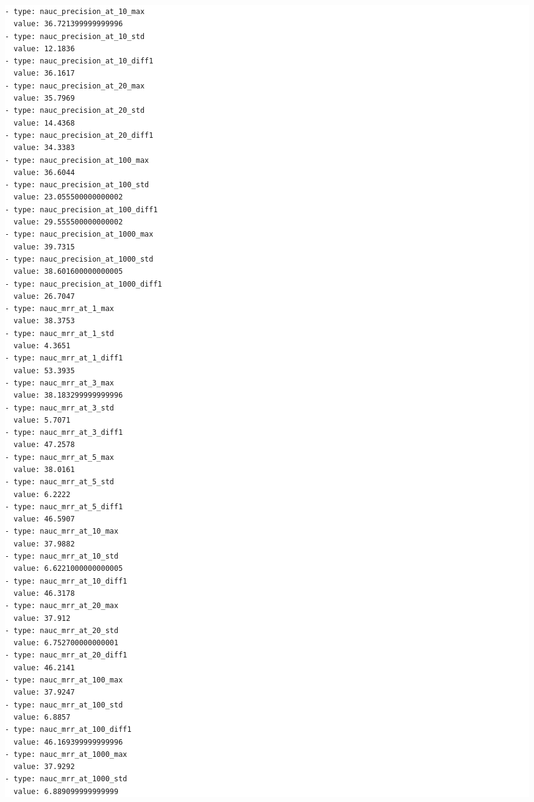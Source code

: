     - type: nauc_precision_at_10_max
      value: 36.721399999999996
    - type: nauc_precision_at_10_std
      value: 12.1836
    - type: nauc_precision_at_10_diff1
      value: 36.1617
    - type: nauc_precision_at_20_max
      value: 35.7969
    - type: nauc_precision_at_20_std
      value: 14.4368
    - type: nauc_precision_at_20_diff1
      value: 34.3383
    - type: nauc_precision_at_100_max
      value: 36.6044
    - type: nauc_precision_at_100_std
      value: 23.055500000000002
    - type: nauc_precision_at_100_diff1
      value: 29.555500000000002
    - type: nauc_precision_at_1000_max
      value: 39.7315
    - type: nauc_precision_at_1000_std
      value: 38.601600000000005
    - type: nauc_precision_at_1000_diff1
      value: 26.7047
    - type: nauc_mrr_at_1_max
      value: 38.3753
    - type: nauc_mrr_at_1_std
      value: 4.3651
    - type: nauc_mrr_at_1_diff1
      value: 53.3935
    - type: nauc_mrr_at_3_max
      value: 38.183299999999996
    - type: nauc_mrr_at_3_std
      value: 5.7071
    - type: nauc_mrr_at_3_diff1
      value: 47.2578
    - type: nauc_mrr_at_5_max
      value: 38.0161
    - type: nauc_mrr_at_5_std
      value: 6.2222
    - type: nauc_mrr_at_5_diff1
      value: 46.5907
    - type: nauc_mrr_at_10_max
      value: 37.9882
    - type: nauc_mrr_at_10_std
      value: 6.6221000000000005
    - type: nauc_mrr_at_10_diff1
      value: 46.3178
    - type: nauc_mrr_at_20_max
      value: 37.912
    - type: nauc_mrr_at_20_std
      value: 6.752700000000001
    - type: nauc_mrr_at_20_diff1
      value: 46.2141
    - type: nauc_mrr_at_100_max
      value: 37.9247
    - type: nauc_mrr_at_100_std
      value: 6.8857
    - type: nauc_mrr_at_100_diff1
      value: 46.169399999999996
    - type: nauc_mrr_at_1000_max
      value: 37.9292
    - type: nauc_mrr_at_1000_std
      value: 6.889099999999999
